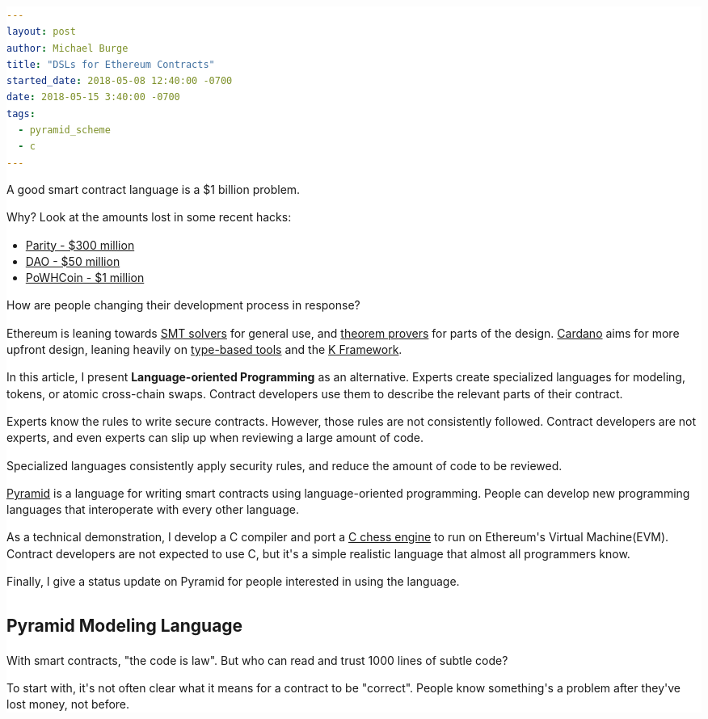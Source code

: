 ```yaml
---
layout: post
author: Michael Burge
title: "DSLs for Ethereum Contracts"
started_date: 2018-05-08 12:40:00 -0700
date: 2018-05-15 3:40:00 -0700
tags:
  - pyramid_scheme
  - c
---
```


A good smart contract language is a $1 billion problem.

Why? Look at the amounts lost in some recent hacks:
* [Parity - $300 million](https://medium.com/chain-cloud-company-blog/parity-multisig-hack-again-b46771eaa838)
* [DAO - $50 million](https://www.coindesk.com/understanding-dao-hack-journalists/)
* [PoWHCoin - $1 million](https://blog.goodaudience.com/how-800k-evaporated-from-the-powh-coin-ponzi-scheme-overnight-1b025c33b530)

How are people changing their development process in response?

Ethereum is leaning towards [SMT solvers](https://github.com/Z3Prover/z3) for general use, and [theorem provers](https://coq.inria.fr/) for parts of the design. [Cardano](https://www.cardano.org/en/home/) aims for more upfront design, leaning heavily on [type-based tools](https://www.haskell.org/) and the [K Framework](http://www.kframework.org/index.php/Main_Page).

In this article, I present **Language-oriented Programming** as an alternative. Experts create specialized languages for modeling, tokens, or atomic cross-chain swaps. Contract developers use them to describe the relevant parts of their contract.

Experts know the rules to write secure contracts. However, those rules are not consistently followed. Contract developers are not experts, and even experts can slip up when reviewing a large amount of code.

Specialized languages consistently apply security rules, and reduce the amount of code to be reviewed.

[Pyramid](https://www.michaelburge.us/2017/11/28/write-your-next-ethereum-contract-in-pyramid-scheme.html) is a language for writing smart contracts using language-oriented programming. People can develop new programming languages that interoperate with every other language.

As a technical demonstration, I develop a C compiler and port a [C chess engine](https://www.michaelburge.us/2017/09/10/injecting-shellcode-to-speed-up-amazon-redshift.html) to run on Ethereum's Virtual Machine(EVM). Contract developers are not expected to use C, but it's a simple realistic language that almost all programmers know.

Finally, I give a status update on Pyramid for people interested in using the language.

## Pyramid Modeling Language

With smart contracts, "the code is law". But who can read and trust 1000 lines of subtle code?

To start with, it's not often clear what it means for a contract to be "correct". People know something's a problem after they've lost money, not before.
